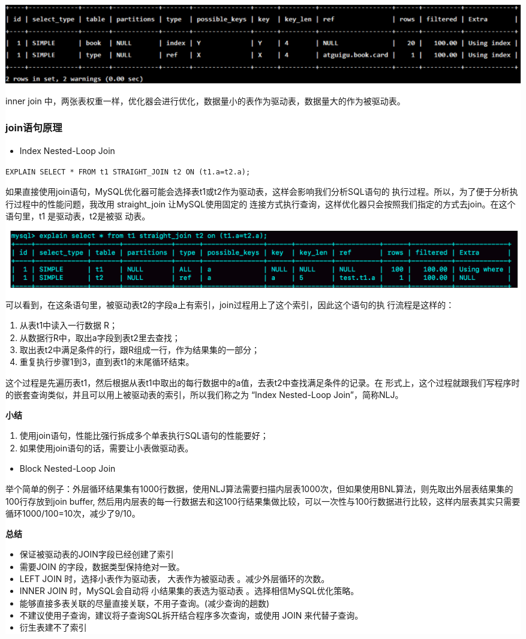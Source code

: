 ![image-20220428194244763](index.assets/image-20220428194244763.png)

inner join 中，两张表权重一样，优化器会进行优化，数据量小的表作为驱动表，数据量大的作为被驱动表。

### join语句原理

* Index Nested-Loop Join

~~~mysql
EXPLAIN SELECT * FROM t1 STRAIGHT_JOIN t2 ON (t1.a=t2.a);
~~~

如果直接使用join语句，MySQL优化器可能会选择表t1或t2作为驱动表，这样会影响我们分析SQL语句的 执行过程。所以，为了便于分析执行过程中的性能问题，我改用 straight_join 让MySQL使用固定的 连接方式执行查询，这样优化器只会按照我们指定的方式去join。在这个语句里，t1 是驱动表，t2是被驱 动表。

![image-20220428195159138](index.assets/image-20220428195159138.png)

可以看到，在这条语句里，被驱动表t2的字段a上有索引，join过程用上了这个索引，因此这个语句的执 行流程是这样的：

1.  从表t1中读入一行数据 R； 
2.  从数据行R中，取出a字段到表t2里去查找； 
3.  取出表t2中满足条件的行，跟R组成一行，作为结果集的一部分； 
4.  重复执行步骤1到3，直到表t1的末尾循环结束。

这个过程是先遍历表t1，然后根据从表t1中取出的每行数据中的a值，去表t2中查找满足条件的记录。在 形式上，这个过程就跟我们写程序时的嵌套查询类似，并且可以用上被驱动表的索引，所以我们称之为 “Index Nested-Loop Join”，简称NLJ。

**小结**

1. 使用join语句，性能比强行拆成多个单表执行SQL语句的性能要好；
2. 如果使用join语句的话，需要让小表做驱动表。



* Block Nested-Loop Join

举个简单的例子：外层循环结果集有1000行数据，使用NLJ算法需要扫描内层表1000次，但如果使用BNL算法，则先取出外层表结果集的100行存放到join buffer, 然后用内层表的每一行数据去和这100行结果集做比较，可以一次性与100行数据进行比较，这样内层表其实只需要循环1000/100=10次，减少了9/10。

**总结**

* 保证被驱动表的JOIN字段已经创建了索引 
* 需要JOIN 的字段，数据类型保持绝对一致。
* LEFT JOIN 时，选择小表作为驱动表， 大表作为被驱动表 。减少外层循环的次数。 
* INNER JOIN 时，MySQL会自动将 小结果集的表选为驱动表 。选择相信MySQL优化策略。 
* 能够直接多表关联的尽量直接关联，不用子查询。(减少查询的趟数) 
* 不建议使用子查询，建议将子查询SQL拆开结合程序多次查询，或使用 JOIN 来代替子查询。 
* 衍生表建不了索引
